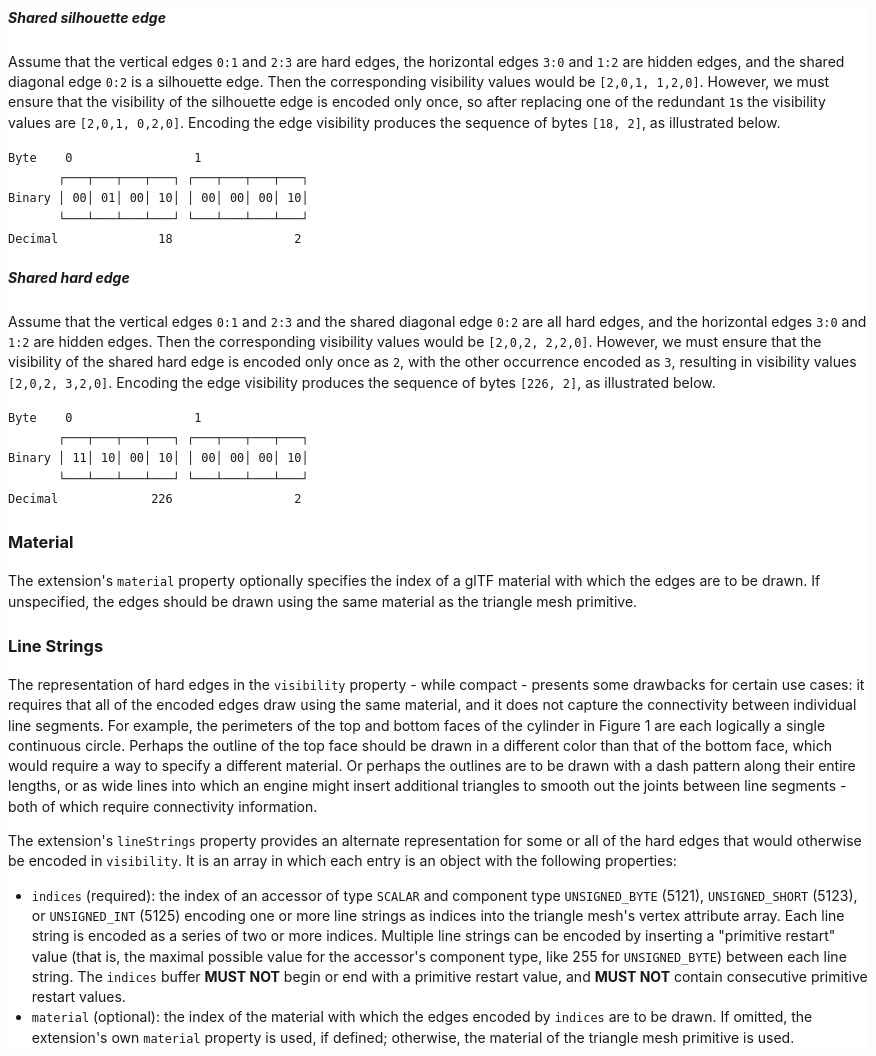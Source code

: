 ##### Shared silhouette edge

Assume that the vertical edges `0:1` and `2:3` are hard edges, the horizontal edges `3:0` and `1:2` are hidden edges, and the shared diagonal edge `0:2` is a silhouette edge. Then the corresponding visibility values would be `[2,0,1, 1,2,0]`. However, we must ensure that the visibility of the silhouette edge is encoded only once, so after replacing one of the redundant `1`s the visibility values are `[2,0,1, 0,2,0]`. Encoding the edge visibility produces the sequence of bytes `[18, 2]`, as illustrated below.

```
Byte    0                 1
       ┌───┬───┬───┬───┐ ┌───┬───┬───┬───┐   
Binary │ 00│ 01│ 00│ 10│ │ 00│ 00│ 00│ 10│
       └───┴───┴───┴───┘ └───┴───┴───┴───┘   
Decimal              18                 2
```

##### Shared hard edge

Assume that the vertical edges `0:1` and `2:3` and the shared diagonal edge `0:2` are all hard edges, and the horizontal edges `3:0` and `1:2` are hidden edges. Then the corresponding visibility values would be `[2,0,2, 2,2,0]`. However, we must ensure that the visibility of the shared hard edge is encoded only once as `2`, with the other occurrence encoded as `3`, resulting in visibility values `[2,0,2, 3,2,0]`. Encoding the edge visibility produces the sequence of bytes `[226, 2]`, as illustrated below.
```
Byte    0                 1
       ┌───┬───┬───┬───┐ ┌───┬───┬───┬───┐   
Binary │ 11│ 10│ 00│ 10│ │ 00│ 00│ 00│ 10│
       └───┴───┴───┴───┘ └───┴───┴───┴───┘   
Decimal             226                 2
```

### Material

The extension's `material` property optionally specifies the index of a glTF material with which the edges are to be drawn. If unspecified, the edges should be drawn using the same material as the triangle mesh primitive.

### Line Strings

The representation of hard edges in the `visibility` property - while compact - presents some drawbacks for certain use cases: it requires that all of the encoded edges draw using the same material, and it does not capture the connectivity between individual line segments. For example, the perimeters of the top and bottom faces of the cylinder in Figure 1 are each logically a single continuous circle. Perhaps the outline of the top face should be drawn in a different color than that of the bottom face, which would require a way to specify a different material. Or perhaps the outlines are to be drawn with a dash pattern along their entire lengths, or as wide lines into which an engine might insert additional triangles to smooth out the joints between line segments - both of which require connectivity information.

The extension's `lineStrings` property provides an alternate representation for some or all of the hard edges that would otherwise be encoded in `visibility`. It is an array in which each entry is an object with the following properties:
- `indices` (required): the index of an accessor of type `SCALAR` and component type `UNSIGNED_BYTE` (5121), `UNSIGNED_SHORT` (5123), or `UNSIGNED_INT` (5125) encoding one or more line strings as indices into the triangle mesh's vertex attribute array. Each line string is encoded as a series of two or more indices. Multiple line strings can be encoded by inserting a "primitive restart" value (that is, the maximal possible value for the accessor's component type, like 255 for `UNSIGNED_BYTE`) between each line string. The `indices` buffer **MUST NOT** begin or end with a primitive restart value, and **MUST NOT** contain consecutive primitive restart values.
- `material` (optional): the index of the material with which the edges encoded by `indices` are to be drawn. If omitted, the extension's own `material` property is used, if defined; otherwise, the material of the triangle mesh primitive is used.
